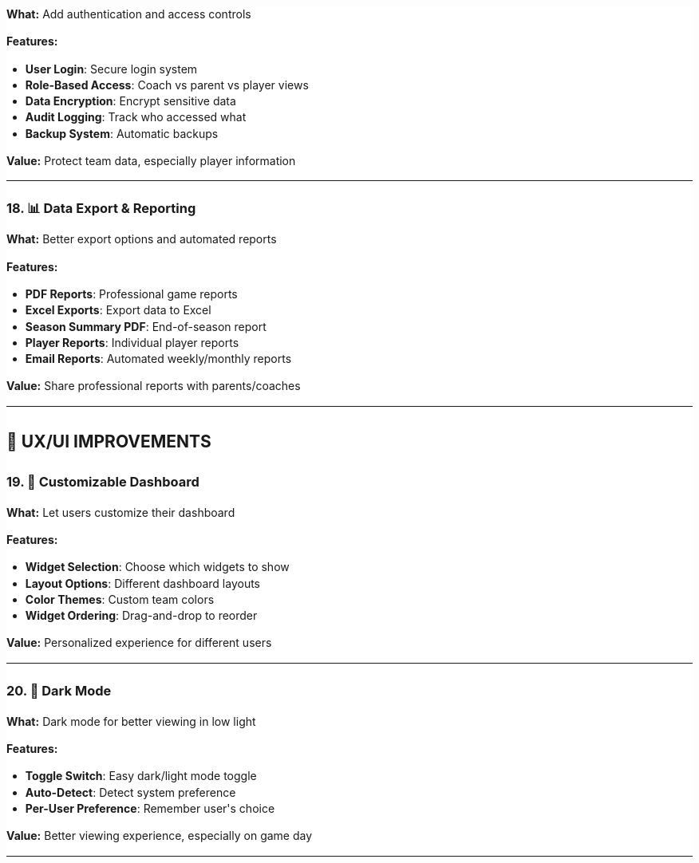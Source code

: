 **What:** Add authentication and access controls

**Features:**
- **User Login**: Secure login system
- **Role-Based Access**: Coach vs parent vs player views
- **Data Encryption**: Encrypt sensitive data
- **Audit Logging**: Track who accessed what
- **Backup System**: Automatic backups

**Value:** Protect team data, especially player information

---

### **18. 📊 Data Export & Reporting**

**What:** Better export options and automated reports

**Features:**
- **PDF Reports**: Professional game reports
- **Excel Exports**: Export data to Excel
- **Season Summary PDF**: End-of-season report
- **Player Reports**: Individual player reports
- **Email Reports**: Automated weekly/monthly reports

**Value:** Share professional reports with parents/coaches

---

## 🎨 **UX/UI IMPROVEMENTS**

### **19. 🎨 Customizable Dashboard**

**What:** Let users customize their dashboard

**Features:**
- **Widget Selection**: Choose which widgets to show
- **Layout Options**: Different dashboard layouts
- **Color Themes**: Custom team colors
- **Widget Ordering**: Drag-and-drop to reorder

**Value:** Personalized experience for different users

---

### **20. 📱 Dark Mode**

**What:** Dark mode for better viewing in low light

**Features:**
- **Toggle Switch**: Easy dark/light mode toggle
- **Auto-Detect**: Detect system preference
- **Per-User Preference**: Remember user's choice

**Value:** Better viewing experience, especially on game day

---
